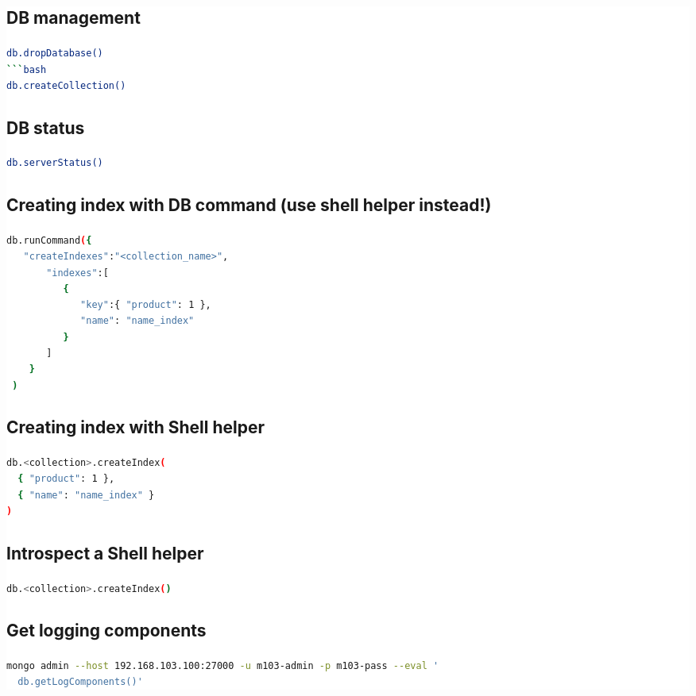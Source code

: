 ## DB management

````bash
db.dropDatabase()
```bash
db.createCollection()
````

## DB status

```bash
db.serverStatus()
```

## Creating index with DB command (use shell helper instead!)

```bash
db.runCommand({
   "createIndexes":"<collection_name>",
       "indexes":[
          {
             "key":{ "product": 1 },
             "name": "name_index"
          }
       ]
    }
 )
```

## Creating index with Shell helper

```bash
db.<collection>.createIndex(
  { "product": 1 },
  { "name": "name_index" }
)
```

## Introspect a Shell helper

```bash
db.<collection>.createIndex()
```

## Get logging components

```bash
mongo admin --host 192.168.103.100:27000 -u m103-admin -p m103-pass --eval '
  db.getLogComponents()'
```
